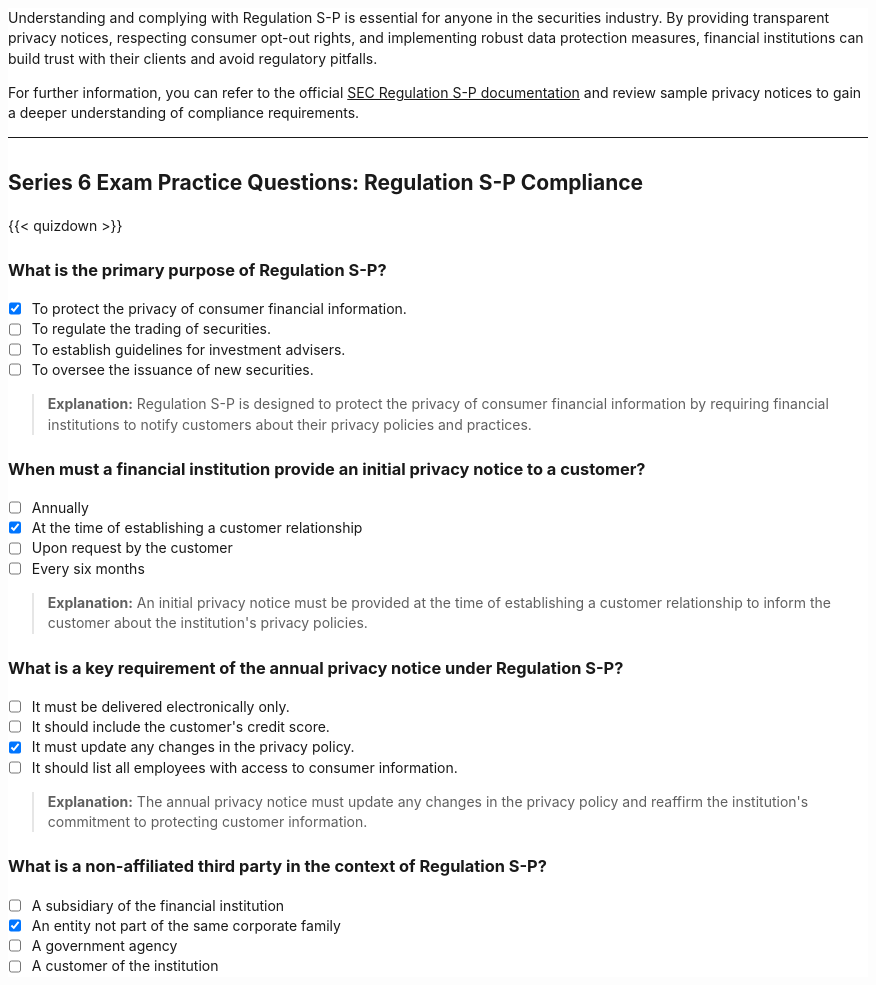 Understanding and complying with Regulation S-P is essential for anyone in the securities industry. By providing transparent privacy notices, respecting consumer opt-out rights, and implementing robust data protection measures, financial institutions can build trust with their clients and avoid regulatory pitfalls.

For further information, you can refer to the official [SEC Regulation S-P documentation](https://www.sec.gov/rules/final/34-42974.htm) and review sample privacy notices to gain a deeper understanding of compliance requirements.

---

## Series 6 Exam Practice Questions: Regulation S-P Compliance

{{< quizdown >}}

### What is the primary purpose of Regulation S-P?

- [x] To protect the privacy of consumer financial information.
- [ ] To regulate the trading of securities.
- [ ] To establish guidelines for investment advisers.
- [ ] To oversee the issuance of new securities.

> **Explanation:** Regulation S-P is designed to protect the privacy of consumer financial information by requiring financial institutions to notify customers about their privacy policies and practices.

### When must a financial institution provide an initial privacy notice to a customer?

- [ ] Annually
- [x] At the time of establishing a customer relationship
- [ ] Upon request by the customer
- [ ] Every six months

> **Explanation:** An initial privacy notice must be provided at the time of establishing a customer relationship to inform the customer about the institution's privacy policies.

### What is a key requirement of the annual privacy notice under Regulation S-P?

- [ ] It must be delivered electronically only.
- [ ] It should include the customer's credit score.
- [x] It must update any changes in the privacy policy.
- [ ] It should list all employees with access to consumer information.

> **Explanation:** The annual privacy notice must update any changes in the privacy policy and reaffirm the institution's commitment to protecting customer information.

### What is a non-affiliated third party in the context of Regulation S-P?

- [ ] A subsidiary of the financial institution
- [x] An entity not part of the same corporate family
- [ ] A government agency
- [ ] A customer of the institution
